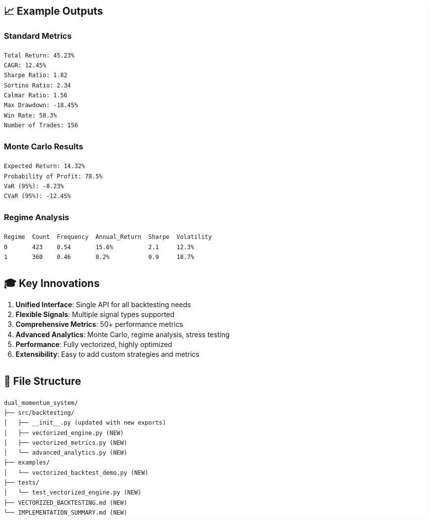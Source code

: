 ## 📈 Example Outputs

### Standard Metrics
```
Total Return: 45.23%
CAGR: 12.45%
Sharpe Ratio: 1.82
Sortino Ratio: 2.34
Calmar Ratio: 1.56
Max Drawdown: -18.45%
Win Rate: 58.3%
Number of Trades: 156
```

### Monte Carlo Results
```
Expected Return: 14.32%
Probability of Profit: 78.5%
VaR (95%): -8.23%
CVaR (95%): -12.45%
```

### Regime Analysis
```
Regime  Count  Frequency  Annual_Return  Sharpe  Volatility
0       423    0.54       15.6%          2.1     12.3%
1       360    0.46       8.2%           0.9     18.7%
```

## 🎓 Key Innovations

1. **Unified Interface**: Single API for all backtesting needs
2. **Flexible Signals**: Multiple signal types supported
3. **Comprehensive Metrics**: 50+ performance metrics
4. **Advanced Analytics**: Monte Carlo, regime analysis, stress testing
5. **Performance**: Fully vectorized, highly optimized
6. **Extensibility**: Easy to add custom strategies and metrics

## 📁 File Structure

```
dual_momentum_system/
├── src/backtesting/
│   ├── __init__.py (updated with new exports)
│   ├── vectorized_engine.py (NEW)
│   ├── vectorized_metrics.py (NEW)
│   └── advanced_analytics.py (NEW)
├── examples/
│   └── vectorized_backtest_demo.py (NEW)
├── tests/
│   └── test_vectorized_engine.py (NEW)
├── VECTORIZED_BACKTESTING.md (NEW)
└── IMPLEMENTATION_SUMMARY.md (NEW)
```
